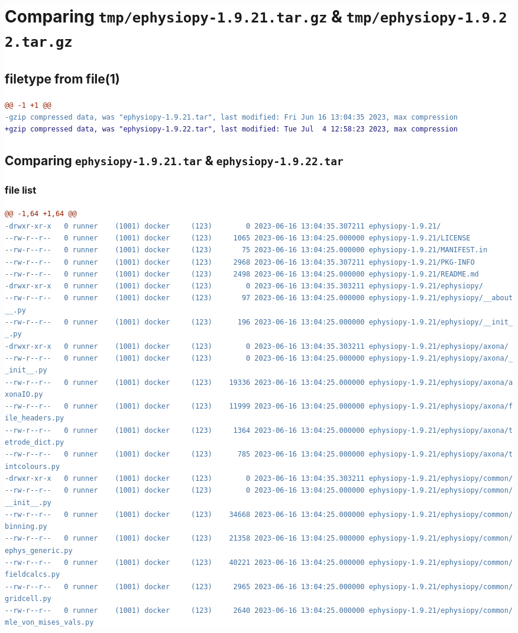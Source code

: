 # Comparing `tmp/ephysiopy-1.9.21.tar.gz` & `tmp/ephysiopy-1.9.22.tar.gz`

## filetype from file(1)

```diff
@@ -1 +1 @@
-gzip compressed data, was "ephysiopy-1.9.21.tar", last modified: Fri Jun 16 13:04:35 2023, max compression
+gzip compressed data, was "ephysiopy-1.9.22.tar", last modified: Tue Jul  4 12:58:23 2023, max compression
```

## Comparing `ephysiopy-1.9.21.tar` & `ephysiopy-1.9.22.tar`

### file list

```diff
@@ -1,64 +1,64 @@
-drwxr-xr-x   0 runner    (1001) docker     (123)        0 2023-06-16 13:04:35.307211 ephysiopy-1.9.21/
--rw-r--r--   0 runner    (1001) docker     (123)     1065 2023-06-16 13:04:25.000000 ephysiopy-1.9.21/LICENSE
--rw-r--r--   0 runner    (1001) docker     (123)       75 2023-06-16 13:04:25.000000 ephysiopy-1.9.21/MANIFEST.in
--rw-r--r--   0 runner    (1001) docker     (123)     2968 2023-06-16 13:04:35.307211 ephysiopy-1.9.21/PKG-INFO
--rw-r--r--   0 runner    (1001) docker     (123)     2498 2023-06-16 13:04:25.000000 ephysiopy-1.9.21/README.md
-drwxr-xr-x   0 runner    (1001) docker     (123)        0 2023-06-16 13:04:35.303211 ephysiopy-1.9.21/ephysiopy/
--rw-r--r--   0 runner    (1001) docker     (123)       97 2023-06-16 13:04:25.000000 ephysiopy-1.9.21/ephysiopy/__about__.py
--rw-r--r--   0 runner    (1001) docker     (123)      196 2023-06-16 13:04:25.000000 ephysiopy-1.9.21/ephysiopy/__init__.py
-drwxr-xr-x   0 runner    (1001) docker     (123)        0 2023-06-16 13:04:35.303211 ephysiopy-1.9.21/ephysiopy/axona/
--rw-r--r--   0 runner    (1001) docker     (123)        0 2023-06-16 13:04:25.000000 ephysiopy-1.9.21/ephysiopy/axona/__init__.py
--rw-r--r--   0 runner    (1001) docker     (123)    19336 2023-06-16 13:04:25.000000 ephysiopy-1.9.21/ephysiopy/axona/axonaIO.py
--rw-r--r--   0 runner    (1001) docker     (123)    11999 2023-06-16 13:04:25.000000 ephysiopy-1.9.21/ephysiopy/axona/file_headers.py
--rw-r--r--   0 runner    (1001) docker     (123)     1364 2023-06-16 13:04:25.000000 ephysiopy-1.9.21/ephysiopy/axona/tetrode_dict.py
--rw-r--r--   0 runner    (1001) docker     (123)      785 2023-06-16 13:04:25.000000 ephysiopy-1.9.21/ephysiopy/axona/tintcolours.py
-drwxr-xr-x   0 runner    (1001) docker     (123)        0 2023-06-16 13:04:35.303211 ephysiopy-1.9.21/ephysiopy/common/
--rw-r--r--   0 runner    (1001) docker     (123)        0 2023-06-16 13:04:25.000000 ephysiopy-1.9.21/ephysiopy/common/__init__.py
--rw-r--r--   0 runner    (1001) docker     (123)    34668 2023-06-16 13:04:25.000000 ephysiopy-1.9.21/ephysiopy/common/binning.py
--rw-r--r--   0 runner    (1001) docker     (123)    21358 2023-06-16 13:04:25.000000 ephysiopy-1.9.21/ephysiopy/common/ephys_generic.py
--rw-r--r--   0 runner    (1001) docker     (123)    40221 2023-06-16 13:04:25.000000 ephysiopy-1.9.21/ephysiopy/common/fieldcalcs.py
--rw-r--r--   0 runner    (1001) docker     (123)     2965 2023-06-16 13:04:25.000000 ephysiopy-1.9.21/ephysiopy/common/gridcell.py
--rw-r--r--   0 runner    (1001) docker     (123)     2640 2023-06-16 13:04:25.000000 ephysiopy-1.9.21/ephysiopy/common/mle_von_mises_vals.py
```